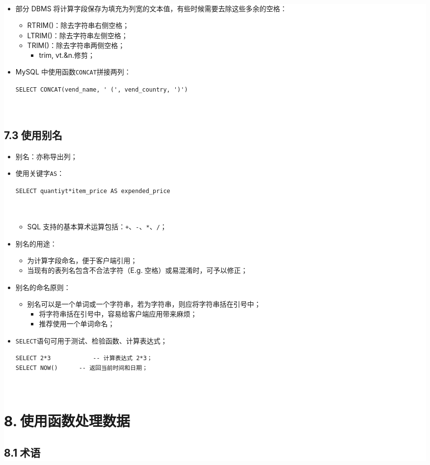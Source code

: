- 部分 DBMS 将计算字段保存为填充为列宽的文本值，有些时候需要去除这些多余的空格：

  - RTRIM()：除去字符串右侧空格；
  - LTRIM()：除去字符串左侧空格；
  - TRIM()：除去字符串两侧空格；
    - trim, vt.&n.修剪；

- MySQL 中使用函数`CONCAT`拼接两列：

  ```mysql
  SELECT CONCAT(vend_name, ' (', vend_country, ')')
  
  
  
  ```



## 7.3 使用别名

- 别名：亦称导出列；

- 使用关键字`AS`：

  ```mysql
  SELECT quantiyt*item_price AS expended_price
  
  
  
  ```

  - SQL 支持的基本算术运算包括：`+`、`-`、`*`、`/`；

- 别名的用途：

  - 为计算字段命名，便于客户端引用；
  - 当现有的表列名包含不合法字符（E.g. 空格）或易混淆时，可予以修正；

- 别名的命名原则：

  - 别名可以是一个单词或一个字符串，若为字符串，则应将字符串括在引号中；
    - 将字符串括在引号中，容易给客户端应用带来麻烦；
    - 推荐使用一个单词命名；

- `SELECT`语句可用于测试、检验函数、计算表达式；

  ```mysql
  SELECT 2*3			-- 计算表达式 2*3；
  SELECT NOW()		-- 返回当前时间和日期；
  
  
  
  ```

  

# 8. 使用函数处理数据

## 8.1 术语
